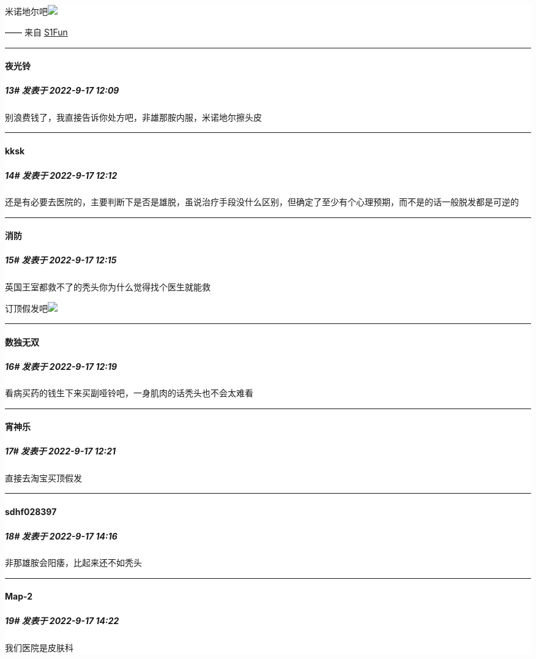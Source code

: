 米诺地尔吧<img src="https://static.saraba1st.com/image/smiley/face2017/002.png" referrerpolicy="no-referrer">

—— 来自 [S1Fun](https://s1fun.koalcat.com)

*****

####  夜光铃  
##### 13#       发表于 2022-9-17 12:09

别浪费钱了，我直接告诉你处方吧，非雄那胺内服，米诺地尔擦头皮

*****

####  kksk  
##### 14#       发表于 2022-9-17 12:12

还是有必要去医院的，主要判断下是否是雄脱，虽说治疗手段没什么区别，但确定了至少有个心理预期，而不是的话一般脱发都是可逆的

*****

####  消防  
##### 15#       发表于 2022-9-17 12:15

英国王室都救不了的秃头你为什么觉得找个医生就能救

订顶假发吧<img src="https://static.saraba1st.com/image/smiley/face2017/220.png" referrerpolicy="no-referrer">

*****

####  数独无双  
##### 16#       发表于 2022-9-17 12:19

看病买药的钱生下来买副哑铃吧，一身肌肉的话秃头也不会太难看

*****

####  宵神乐  
##### 17#       发表于 2022-9-17 12:21

直接去淘宝买顶假发

*****

####  sdhf028397  
##### 18#       发表于 2022-9-17 14:16

非那雄胺会阳痿，比起来还不如秃头

*****

####  Map-2  
##### 19#       发表于 2022-9-17 14:22

我们医院是皮肤科
